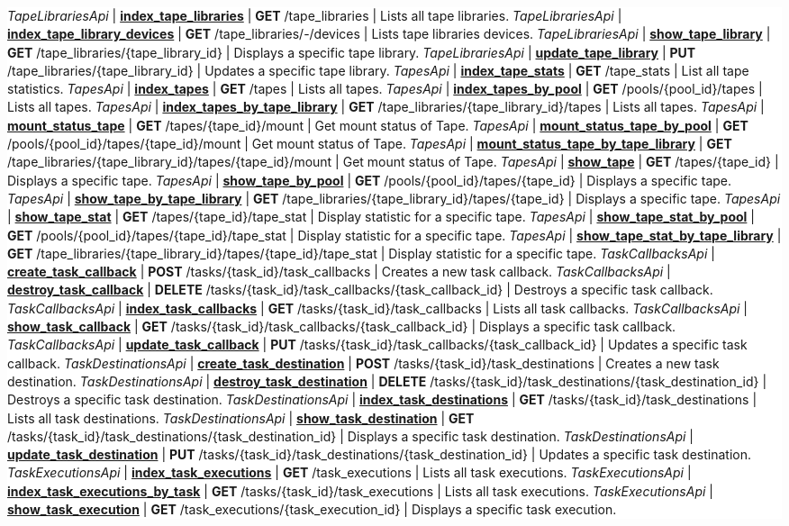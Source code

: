 *TapeLibrariesApi* | [**index_tape_libraries**](docs/TapeLibrariesApi.md#index_tape_libraries) | **GET** /tape_libraries | Lists all tape libraries.
*TapeLibrariesApi* | [**index_tape_library_devices**](docs/TapeLibrariesApi.md#index_tape_library_devices) | **GET** /tape_libraries/-/devices | Lists tape libraries devices.
*TapeLibrariesApi* | [**show_tape_library**](docs/TapeLibrariesApi.md#show_tape_library) | **GET** /tape_libraries/{tape_library_id} | Displays a specific tape library.
*TapeLibrariesApi* | [**update_tape_library**](docs/TapeLibrariesApi.md#update_tape_library) | **PUT** /tape_libraries/{tape_library_id} | Updates a specific tape library.
*TapesApi* | [**index_tape_stats**](docs/TapesApi.md#index_tape_stats) | **GET** /tape_stats | List all tape statistics.
*TapesApi* | [**index_tapes**](docs/TapesApi.md#index_tapes) | **GET** /tapes | Lists all tapes.
*TapesApi* | [**index_tapes_by_pool**](docs/TapesApi.md#index_tapes_by_pool) | **GET** /pools/{pool_id}/tapes | Lists all tapes.
*TapesApi* | [**index_tapes_by_tape_library**](docs/TapesApi.md#index_tapes_by_tape_library) | **GET** /tape_libraries/{tape_library_id}/tapes | Lists all tapes.
*TapesApi* | [**mount_status_tape**](docs/TapesApi.md#mount_status_tape) | **GET** /tapes/{tape_id}/mount | Get mount status of Tape.
*TapesApi* | [**mount_status_tape_by_pool**](docs/TapesApi.md#mount_status_tape_by_pool) | **GET** /pools/{pool_id}/tapes/{tape_id}/mount | Get mount status of Tape.
*TapesApi* | [**mount_status_tape_by_tape_library**](docs/TapesApi.md#mount_status_tape_by_tape_library) | **GET** /tape_libraries/{tape_library_id}/tapes/{tape_id}/mount | Get mount status of Tape.
*TapesApi* | [**show_tape**](docs/TapesApi.md#show_tape) | **GET** /tapes/{tape_id} | Displays a specific tape.
*TapesApi* | [**show_tape_by_pool**](docs/TapesApi.md#show_tape_by_pool) | **GET** /pools/{pool_id}/tapes/{tape_id} | Displays a specific tape.
*TapesApi* | [**show_tape_by_tape_library**](docs/TapesApi.md#show_tape_by_tape_library) | **GET** /tape_libraries/{tape_library_id}/tapes/{tape_id} | Displays a specific tape.
*TapesApi* | [**show_tape_stat**](docs/TapesApi.md#show_tape_stat) | **GET** /tapes/{tape_id}/tape_stat | Display statistic for a specific tape.
*TapesApi* | [**show_tape_stat_by_pool**](docs/TapesApi.md#show_tape_stat_by_pool) | **GET** /pools/{pool_id}/tapes/{tape_id}/tape_stat | Display statistic for a specific tape.
*TapesApi* | [**show_tape_stat_by_tape_library**](docs/TapesApi.md#show_tape_stat_by_tape_library) | **GET** /tape_libraries/{tape_library_id}/tapes/{tape_id}/tape_stat | Display statistic for a specific tape.
*TaskCallbacksApi* | [**create_task_callback**](docs/TaskCallbacksApi.md#create_task_callback) | **POST** /tasks/{task_id}/task_callbacks | Creates a new task callback.
*TaskCallbacksApi* | [**destroy_task_callback**](docs/TaskCallbacksApi.md#destroy_task_callback) | **DELETE** /tasks/{task_id}/task_callbacks/{task_callback_id} | Destroys a specific task callback.
*TaskCallbacksApi* | [**index_task_callbacks**](docs/TaskCallbacksApi.md#index_task_callbacks) | **GET** /tasks/{task_id}/task_callbacks | Lists all task callbacks.
*TaskCallbacksApi* | [**show_task_callback**](docs/TaskCallbacksApi.md#show_task_callback) | **GET** /tasks/{task_id}/task_callbacks/{task_callback_id} | Displays a specific task callback.
*TaskCallbacksApi* | [**update_task_callback**](docs/TaskCallbacksApi.md#update_task_callback) | **PUT** /tasks/{task_id}/task_callbacks/{task_callback_id} | Updates a specific task callback.
*TaskDestinationsApi* | [**create_task_destination**](docs/TaskDestinationsApi.md#create_task_destination) | **POST** /tasks/{task_id}/task_destinations | Creates a new task destination.
*TaskDestinationsApi* | [**destroy_task_destination**](docs/TaskDestinationsApi.md#destroy_task_destination) | **DELETE** /tasks/{task_id}/task_destinations/{task_destination_id} | Destroys a specific task destination.
*TaskDestinationsApi* | [**index_task_destinations**](docs/TaskDestinationsApi.md#index_task_destinations) | **GET** /tasks/{task_id}/task_destinations | Lists all task destinations.
*TaskDestinationsApi* | [**show_task_destination**](docs/TaskDestinationsApi.md#show_task_destination) | **GET** /tasks/{task_id}/task_destinations/{task_destination_id} | Displays a specific task destination.
*TaskDestinationsApi* | [**update_task_destination**](docs/TaskDestinationsApi.md#update_task_destination) | **PUT** /tasks/{task_id}/task_destinations/{task_destination_id} | Updates a specific task destination.
*TaskExecutionsApi* | [**index_task_executions**](docs/TaskExecutionsApi.md#index_task_executions) | **GET** /task_executions | Lists all task executions.
*TaskExecutionsApi* | [**index_task_executions_by_task**](docs/TaskExecutionsApi.md#index_task_executions_by_task) | **GET** /tasks/{task_id}/task_executions | Lists all task executions.
*TaskExecutionsApi* | [**show_task_execution**](docs/TaskExecutionsApi.md#show_task_execution) | **GET** /task_executions/{task_execution_id} | Displays a specific task execution.